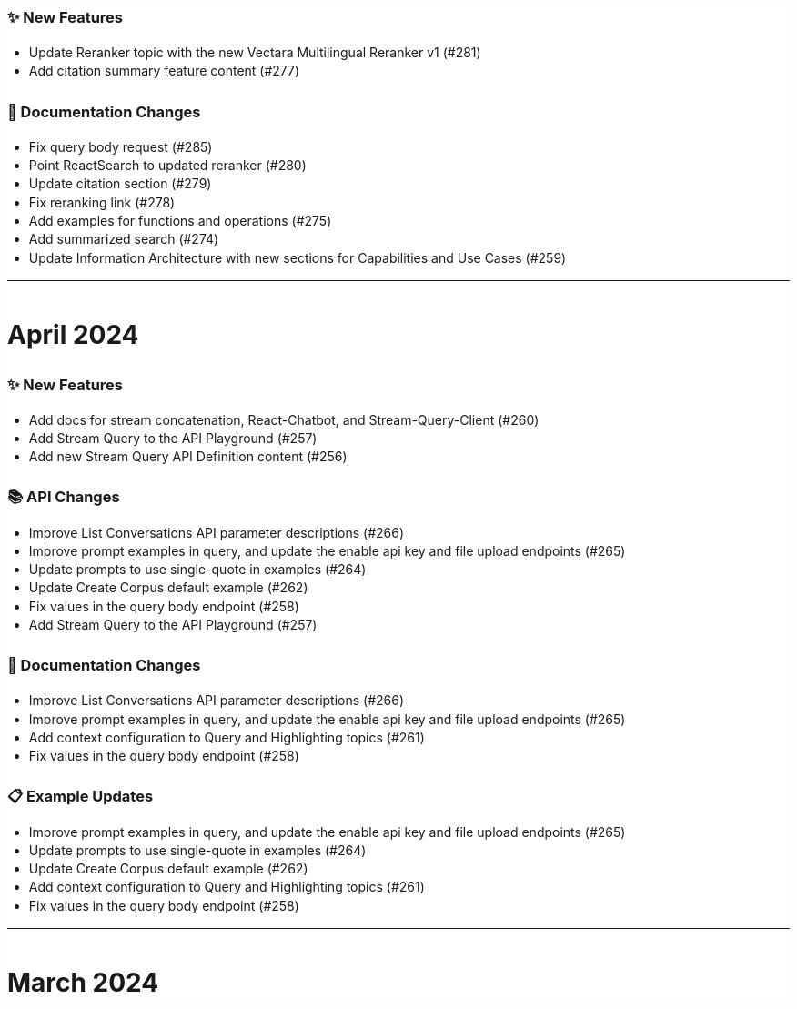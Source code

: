 ### ✨ New Features
- Update Reranker topic with the new Vectara Multilingual Reranker v1 (#281)
- Add citation summary feature content (#277)

### 📝 Documentation Changes
- Fix query body request (#285)
- Point ReactSearch to updated reranker (#280)
- Update citation section (#279)
- Fix reranking link (#278)
- Add examples for functions and operations (#275)
- Add summarized search (#274)
- Update Information Architecture with new sections for Capabilities and Use Cases (#259)



---

# April 2024

### ✨ New Features
- Add docs for stream concatenation, React-Chatbot, and Stream-Query-Client (#260)
- Add Stream Query to the API Playground (#257)
- Add new Stream Query API Definition content (#256)

### 📚 API Changes
- Improve List Conversations API parameter descriptions (#266)
- Improve prompt examples in query, and update the enable api key and file upload endpoints (#265)
- Update prompts to use single-quote in examples (#264)
- Update Create Corpus default example (#262)
- Fix values in the query body endpoint (#258)
- Add Stream Query to the API Playground (#257)

### 📝 Documentation Changes
- Improve List Conversations API parameter descriptions (#266)
- Improve prompt examples in query, and update the enable api key and file upload endpoints (#265)
- Add context configuration to Query and Highlighting topics (#261)
- Fix values in the query body endpoint (#258)

### 📋 Example Updates
- Improve prompt examples in query, and update the enable api key and file upload endpoints (#265)
- Update prompts to use single-quote in examples (#264)
- Update Create Corpus default example (#262)
- Add context configuration to Query and Highlighting topics (#261)
- Fix values in the query body endpoint (#258)



---

# March 2024
